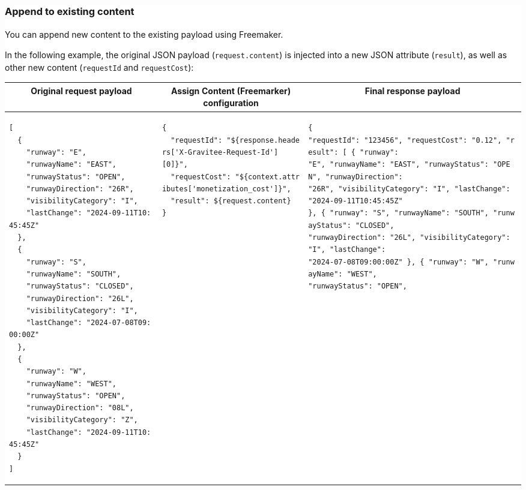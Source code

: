 ### Append to existing content

You can append new content to the existing payload using Freemaker. &#x20;

In the following example, the original JSON payload (`request.content`) is injected into a new JSON attribute (`result`), as well as other new content (`requestId` and `requestCost`):

<table data-full-width="true"><thead><tr><th width="289.85546875">Original request payload</th><th width="275.41015625">Assign Content (Freemarker) configuration</th><th width="419.8828125">Final response payload</th></tr></thead><tbody><tr><td><pre class="language-json"><code class="lang-json">[
  {
    "runway": "E",
    "runwayName": "EAST",
    "runwayStatus": "OPEN",
    "runwayDirection": "26R",
    "visibilityCategory": "I",
    "lastChange": "2024-09-11T10:45:45Z"
  },
  {
    "runway": "S",
    "runwayName": "SOUTH",
    "runwayStatus": "CLOSED",
    "runwayDirection": "26L",
    "visibilityCategory": "I",
    "lastChange": "2024-07-08T09:00:00Z"
  },
  {
    "runway": "W",
    "runwayName": "WEST",
    "runwayStatus": "OPEN",
    "runwayDirection": "08L",
    "visibilityCategory": "Z",
    "lastChange": "2024-09-11T10:45:45Z"
  }
]
</code></pre></td><td><pre class="language-json"><code class="lang-json">{
  "requestId": "${response.headers['X-Gravitee-Request-Id'][0]}",
  "requestCost": "${context.attributes['monetization_cost']}",
  "result": ${request.content}
}

</code></pre></td><td><pre class="language-json"><code class="lang-json">{
  "requestId": "123456",
  "requestCost": "0.12",
  "result": [
    {
      "runway": "E",
      "runwayName": "EAST",
      "runwayStatus": "OPEN",
      "runwayDirection": "26R",
      "visibilityCategory": "I",
      "lastChange": "2024-09-11T10:45:45Z"
    },
    {
      "runway": "S",
      "runwayName": "SOUTH",
      "runwayStatus": "CLOSED",
      "runwayDirection": "26L",
      "visibilityCategory": "I",
      "lastChange": "2024-07-08T09:00:00Z"
    },
    {
      "runway": "W",
      "runwayName": "WEST",
      "runwayStatus": "OPEN",